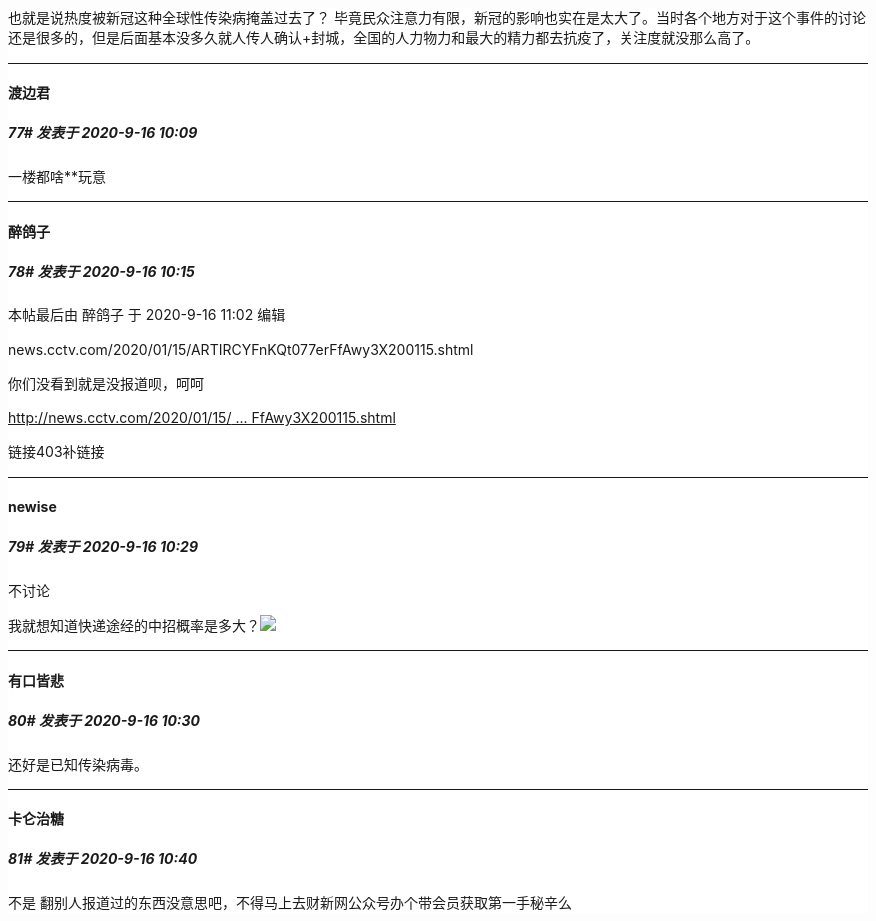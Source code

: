 也就是说热度被新冠这种全球性传染病掩盖过去了？</blockquote>
毕竟民众注意力有限，新冠的影响也实在是太大了。当时各个地方对于这个事件的讨论还是很多的，但是后面基本没多久就人传人确认+封城，全国的人力物力和最大的精力都去抗疫了，关注度就没那么高了。


-----

####  渡边君  
##### 77#       发表于 2020-9-16 10:09


一楼都啥**玩意


-----

####  醉鸽子  
##### 78#       发表于 2020-9-16 10:15


 本帖最后由 醉鸽子 于 2020-9-16 11:02 编辑 

news.cctv.com/2020/01/15/ARTIRCYFnKQt077erFfAwy3X200115.shtml


你们没看到就是没报道呗，呵呵

[http://news.cctv.com/2020/01/15/ ... FfAwy3X200115.shtml](http://news.cctv.com/2020/01/15/ARTIRCYFnKQt077erFfAwy3X200115.shtml)

链接403补链接


-----

####  newise  
##### 79#       发表于 2020-9-16 10:29


不讨论

我就想知道快递途经的中招概率是多大？<img src="https://static.saraba1st.com/image/smiley/face2017/001.png" referrerpolicy="no-referrer">


-----

####  有口皆悲  
##### 80#       发表于 2020-9-16 10:30


还好是已知传染病毒。


-----

####  卡仑治糖  
##### 81#       发表于 2020-9-16 10:40


不是 翻别人报道过的东西没意思吧，不得马上去财新网公众号办个带会员获取第一手秘辛么
